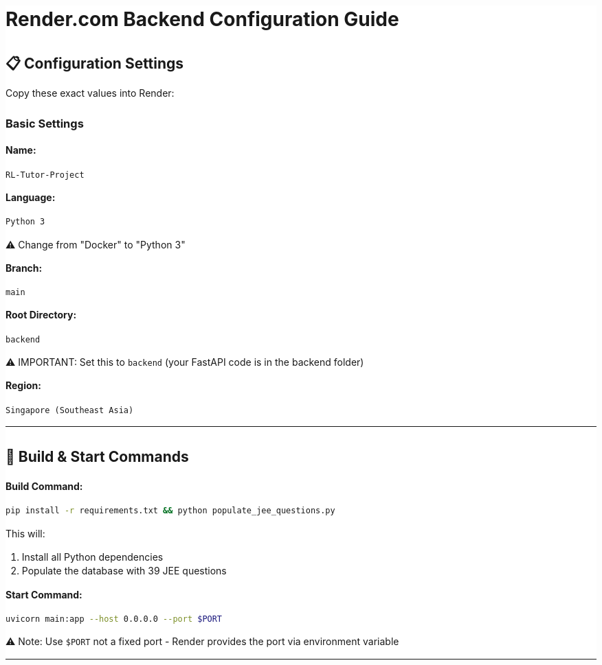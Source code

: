 # Render.com Backend Configuration Guide

## 📋 Configuration Settings

Copy these exact values into Render:

### Basic Settings

**Name:**
```
RL-Tutor-Project
```

**Language:**
```
Python 3
```
⚠️ Change from "Docker" to "Python 3"

**Branch:**
```
main
```

**Root Directory:**
```
backend
```
⚠️ IMPORTANT: Set this to `backend` (your FastAPI code is in the backend folder)

**Region:**
```
Singapore (Southeast Asia)
```

---

## 🔨 Build & Start Commands

**Build Command:**
```bash
pip install -r requirements.txt && python populate_jee_questions.py
```

This will:
1. Install all Python dependencies
2. Populate the database with 39 JEE questions

**Start Command:**
```bash
uvicorn main:app --host 0.0.0.0 --port $PORT
```

⚠️ Note: Use `$PORT` not a fixed port - Render provides the port via environment variable

---
